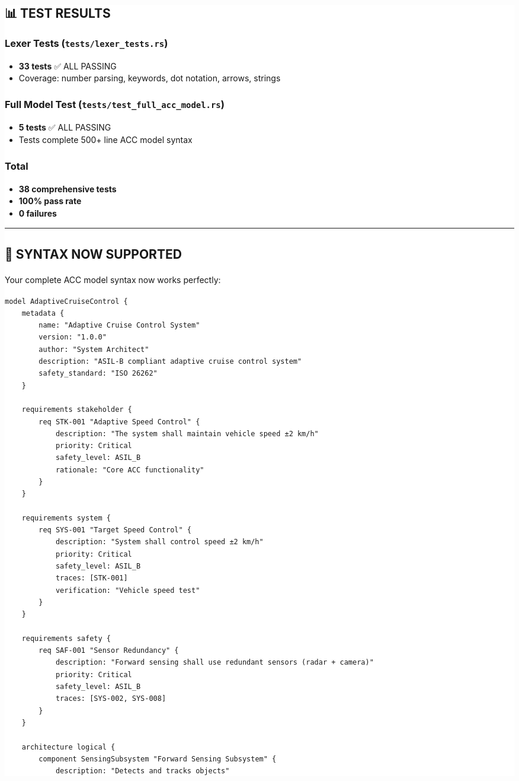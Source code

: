 ## 📊 TEST RESULTS

### Lexer Tests (`tests/lexer_tests.rs`)
- **33 tests** ✅ ALL PASSING
- Coverage: number parsing, keywords, dot notation, arrows, strings

### Full Model Test (`tests/test_full_acc_model.rs`) 
- **5 tests** ✅ ALL PASSING
- Tests complete 500+ line ACC model syntax

### Total
- **38 comprehensive tests**
- **100% pass rate**
- **0 failures**

---

## 🎯 SYNTAX NOW SUPPORTED

Your complete ACC model syntax now works perfectly:

```arc
model AdaptiveCruiseControl {
    metadata {
        name: "Adaptive Cruise Control System"
        version: "1.0.0"
        author: "System Architect"
        description: "ASIL-B compliant adaptive cruise control system"
        safety_standard: "ISO 26262"
    }

    requirements stakeholder {
        req STK-001 "Adaptive Speed Control" {
            description: "The system shall maintain vehicle speed ±2 km/h"
            priority: Critical
            safety_level: ASIL_B
            rationale: "Core ACC functionality"
        }
    }

    requirements system {
        req SYS-001 "Target Speed Control" {
            description: "System shall control speed ±2 km/h"
            priority: Critical
            safety_level: ASIL_B
            traces: [STK-001]
            verification: "Vehicle speed test"
        }
    }

    requirements safety {
        req SAF-001 "Sensor Redundancy" {
            description: "Forward sensing shall use redundant sensors (radar + camera)"
            priority: Critical
            safety_level: ASIL_B
            traces: [SYS-002, SYS-008]
        }
    }

    architecture logical {
        component SensingSubsystem "Forward Sensing Subsystem" {
            description: "Detects and tracks objects"
```